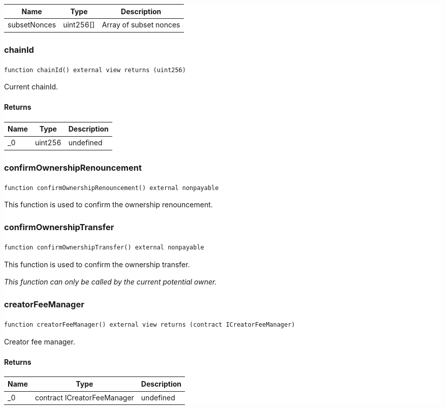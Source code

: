 | Name | Type | Description |
|---|---|---|
| subsetNonces | uint256[] | Array of subset nonces |

### chainId

```solidity
function chainId() external view returns (uint256)
```

Current chainId.




#### Returns

| Name | Type | Description |
|---|---|---|
| _0 | uint256 | undefined |

### confirmOwnershipRenouncement

```solidity
function confirmOwnershipRenouncement() external nonpayable
```

This function is used to confirm the ownership renouncement.




### confirmOwnershipTransfer

```solidity
function confirmOwnershipTransfer() external nonpayable
```

This function is used to confirm the ownership transfer.

*This function can only be called by the current potential owner.*


### creatorFeeManager

```solidity
function creatorFeeManager() external view returns (contract ICreatorFeeManager)
```

Creator fee manager.




#### Returns

| Name | Type | Description |
|---|---|---|
| _0 | contract ICreatorFeeManager | undefined |

